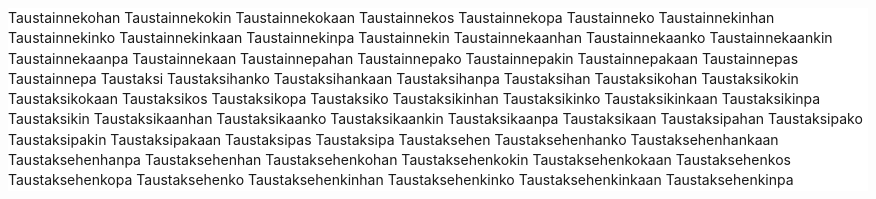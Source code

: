 Taustainnekohan
Taustainnekokin
Taustainnekokaan
Taustainnekos
Taustainnekopa
Taustainneko
Taustainnekinhan
Taustainnekinko
Taustainnekinkaan
Taustainnekinpa
Taustainnekin
Taustainnekaanhan
Taustainnekaanko
Taustainnekaankin
Taustainnekaanpa
Taustainnekaan
Taustainnepahan
Taustainnepako
Taustainnepakin
Taustainnepakaan
Taustainnepas
Taustainnepa
Taustaksi
Taustaksihanko
Taustaksihankaan
Taustaksihanpa
Taustaksihan
Taustaksikohan
Taustaksikokin
Taustaksikokaan
Taustaksikos
Taustaksikopa
Taustaksiko
Taustaksikinhan
Taustaksikinko
Taustaksikinkaan
Taustaksikinpa
Taustaksikin
Taustaksikaanhan
Taustaksikaanko
Taustaksikaankin
Taustaksikaanpa
Taustaksikaan
Taustaksipahan
Taustaksipako
Taustaksipakin
Taustaksipakaan
Taustaksipas
Taustaksipa
Taustaksehen
Taustaksehenhanko
Taustaksehenhankaan
Taustaksehenhanpa
Taustaksehenhan
Taustaksehenkohan
Taustaksehenkokin
Taustaksehenkokaan
Taustaksehenkos
Taustaksehenkopa
Taustaksehenko
Taustaksehenkinhan
Taustaksehenkinko
Taustaksehenkinkaan
Taustaksehenkinpa